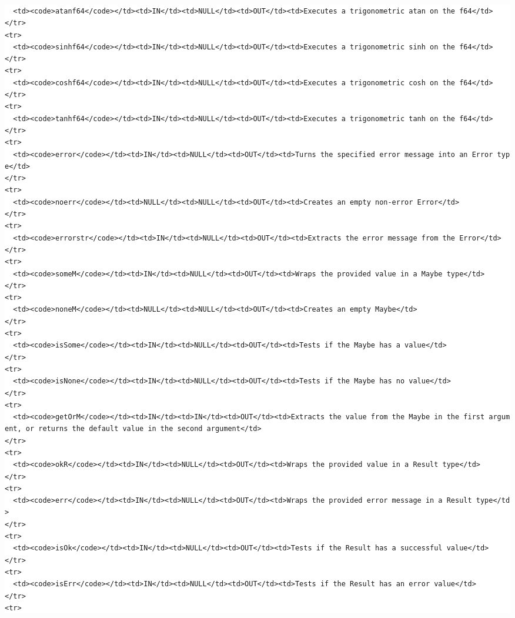       <td><code>atanf64</code></td><td>IN</td><td>NULL</td><td>OUT</td><td>Executes a trigonometric atan on the f64</td>
    </tr>
    <tr>
      <td><code>sinhf64</code></td><td>IN</td><td>NULL</td><td>OUT</td><td>Executes a trigonometric sinh on the f64</td>
    </tr>
    <tr>
      <td><code>coshf64</code></td><td>IN</td><td>NULL</td><td>OUT</td><td>Executes a trigonometric cosh on the f64</td>
    </tr>
    <tr>
      <td><code>tanhf64</code></td><td>IN</td><td>NULL</td><td>OUT</td><td>Executes a trigonometric tanh on the f64</td>
    </tr>
    <tr>
      <td><code>error</code></td><td>IN</td><td>NULL</td><td>OUT</td><td>Turns the specified error message into an Error type</td>
    </tr>
    <tr>
      <td><code>noerr</code></td><td>NULL</td><td>NULL</td><td>OUT</td><td>Creates an empty non-error Error</td>
    </tr>
    <tr>
      <td><code>errorstr</code></td><td>IN</td><td>NULL</td><td>OUT</td><td>Extracts the error message from the Error</td>
    </tr>
    <tr>
      <td><code>someM</code></td><td>IN</td><td>NULL</td><td>OUT</td><td>Wraps the provided value in a Maybe type</td>
    </tr>
    <tr>
      <td><code>noneM</code></td><td>NULL</td><td>NULL</td><td>OUT</td><td>Creates an empty Maybe</td>
    </tr>
    <tr>
      <td><code>isSome</code></td><td>IN</td><td>NULL</td><td>OUT</td><td>Tests if the Maybe has a value</td>
    </tr>
    <tr>
      <td><code>isNone</code></td><td>IN</td><td>NULL</td><td>OUT</td><td>Tests if the Maybe has no value</td>
    </tr>
    <tr>
      <td><code>getOrM</code></td><td>IN</td><td>IN</td><td>OUT</td><td>Extracts the value from the Maybe in the first argument, or returns the default value in the second argument</td>
    </tr>
    <tr>
      <td><code>okR</code></td><td>IN</td><td>NULL</td><td>OUT</td><td>Wraps the provided value in a Result type</td>
    </tr>
    <tr>
      <td><code>err</code></td><td>IN</td><td>NULL</td><td>OUT</td><td>Wraps the provided error message in a Result type</td>
    </tr>
    <tr>
      <td><code>isOk</code></td><td>IN</td><td>NULL</td><td>OUT</td><td>Tests if the Result has a successful value</td>
    </tr>
    <tr>
      <td><code>isErr</code></td><td>IN</td><td>NULL</td><td>OUT</td><td>Tests if the Result has an error value</td>
    </tr>
    <tr>